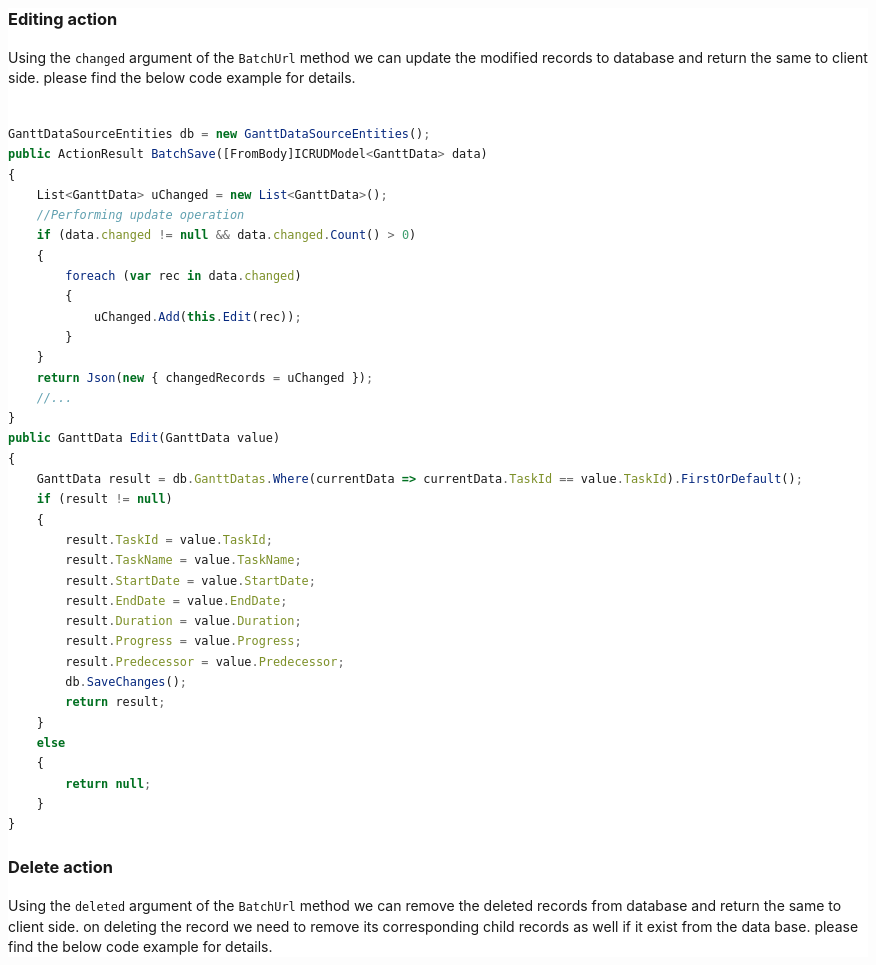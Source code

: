 ```typescript

```

### Editing action

Using the `changed` argument of the `BatchUrl` method we can update the modified records to database and return the same to client side. please find the below code example for details.

```typescript

GanttDataSourceEntities db = new GanttDataSourceEntities();
public ActionResult BatchSave([FromBody]ICRUDModel<GanttData> data)
{
    List<GanttData> uChanged = new List<GanttData>();
    //Performing update operation
    if (data.changed != null && data.changed.Count() > 0)
    {
        foreach (var rec in data.changed)
        {
            uChanged.Add(this.Edit(rec));
        }
    }
    return Json(new { changedRecords = uChanged });
    //...
}
public GanttData Edit(GanttData value)
{
    GanttData result = db.GanttDatas.Where(currentData => currentData.TaskId == value.TaskId).FirstOrDefault();
    if (result != null)
    {
        result.TaskId = value.TaskId;
        result.TaskName = value.TaskName;
        result.StartDate = value.StartDate;
        result.EndDate = value.EndDate;
        result.Duration = value.Duration;
        result.Progress = value.Progress;
        result.Predecessor = value.Predecessor;
        db.SaveChanges();
        return result;
    }
    else
    {
        return null;
    }
}

```

### Delete action

Using the `deleted` argument of the `BatchUrl` method we can remove the deleted records from database and return the same to client side. on deleting the record we need to remove its corresponding child records as well if it exist from the data base. please find the below code example for details.
